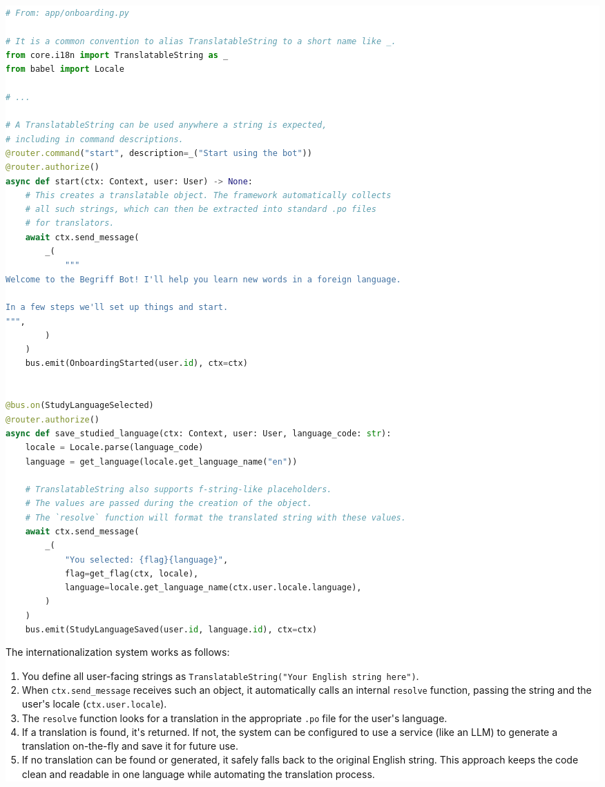 ```python
# From: app/onboarding.py

# It is a common convention to alias TranslatableString to a short name like _.
from core.i18n import TranslatableString as _
from babel import Locale

# ...

# A TranslatableString can be used anywhere a string is expected,
# including in command descriptions.
@router.command("start", description=_("Start using the bot"))
@router.authorize()
async def start(ctx: Context, user: User) -> None:
    # This creates a translatable object. The framework automatically collects
    # all such strings, which can then be extracted into standard .po files
    # for translators.
    await ctx.send_message(
        _(
            """
Welcome to the Begriff Bot! I'll help you learn new words in a foreign language.

In a few steps we'll set up things and start.
""",
        )
    )
    bus.emit(OnboardingStarted(user.id), ctx=ctx)


@bus.on(StudyLanguageSelected)
@router.authorize()
async def save_studied_language(ctx: Context, user: User, language_code: str):
    locale = Locale.parse(language_code)
    language = get_language(locale.get_language_name("en"))

    # TranslatableString also supports f-string-like placeholders.
    # The values are passed during the creation of the object.
    # The `resolve` function will format the translated string with these values.
    await ctx.send_message(
        _(
            "You selected: {flag}{language}",
            flag=get_flag(ctx, locale),
            language=locale.get_language_name(ctx.user.locale.language),
        )
    )
    bus.emit(StudyLanguageSaved(user.id, language.id), ctx=ctx)
```
The internationalization system works as follows:
1.  You define all user-facing strings as `TranslatableString("Your English string here")`.
2.  When `ctx.send_message` receives such an object, it automatically calls an internal `resolve` function, passing the string and the user's locale (`ctx.user.locale`).
3.  The `resolve` function looks for a translation in the appropriate `.po` file for the user's language.
4.  If a translation is found, it's returned. If not, the system can be configured to use a service (like an LLM) to generate a translation on-the-fly and save it for future use.
5.  If no translation can be found or generated, it safely falls back to the original English string.
This approach keeps the code clean and readable in one language while automating the translation process.

